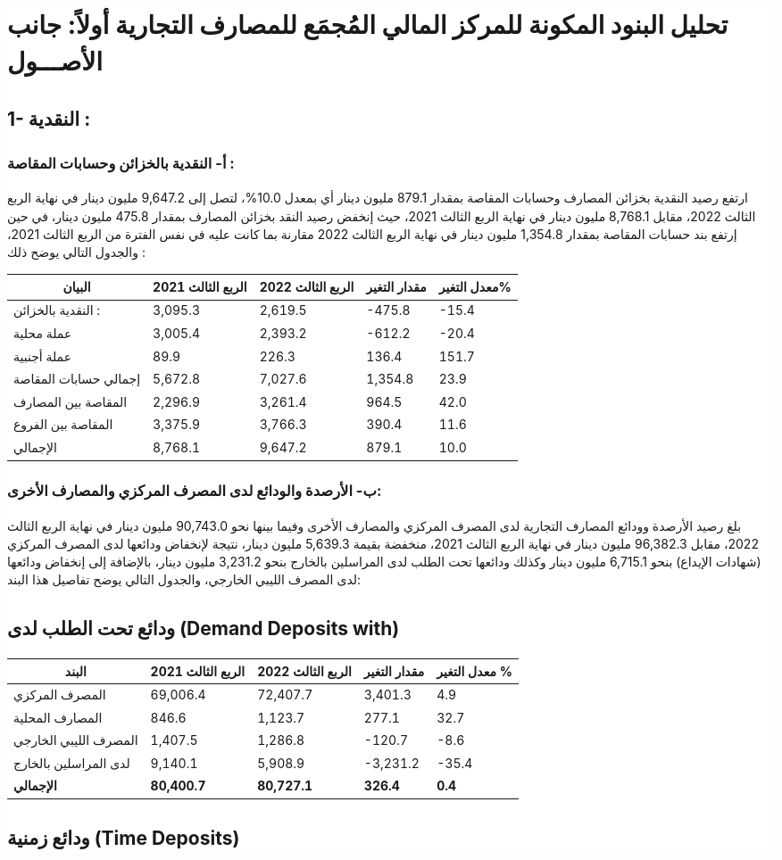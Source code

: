 # تحليل البنود المكونة للمركز المالي المُجمَع للمصارف التجارية أولاً: جانب الأصـــول

## 1- النقدية :

### أ- النقدية بالخزائن وحسابات المقاصة :

ارتفع رصيد النقدية بخزائن المصارف وحسابات المقاصة بمقدار 879.1 مليون دينار أي بمعدل 10.0%، لتصل إلى 9,647.2 مليون دينار في نهاية الربع الثالث 2022، مقابل 8,768.1 مليون دينار في نهاية الربع الثالث 2021، حيث إنخفض رصيد النقد بخزائن المصارف بمقدار 475.8 مليون دينار، في حين إرتفع بند حسابات المقاصة بمقدار 1,354.8 مليون دينار في نهاية الربع الثالث 2022 مقارنة بما كانت عليه في نفس الفترة من الربع الثالث 2021، والجدول التالي يوضح ذلك :

| البيان                | الربع الثالث 2021 | الربع الثالث 2022 | مقدار التغير | معدل التغير% |
| --------------------- | ----------------- | ----------------- | ------------ | ------------ |
| النقدية بالخزائن :    | 3,095.3           | 2,619.5           | -475.8       | -15.4        |
| عملة محلية            | 3,005.4           | 2,393.2           | -612.2       | -20.4        |
| عملة أجنبية           | 89.9              | 226.3             | 136.4        | 151.7        |
| إجمالي حسابات المقاصة | 5,672.8           | 7,027.6           | 1,354.8      | 23.9         |
| المقاصة بين المصارف   | 2,296.9           | 3,261.4           | 964.5        | 42.0         |
| المقاصة بين الفروع    | 3,375.9           | 3,766.3           | 390.4        | 11.6         |
| الإجمالي              | 8,768.1           | 9,647.2           | 879.1        | 10.0         |

### ب- الأرصدة والودائع لدى المصرف المركزي والمصارف الأخرى:

بلغ رصيد الأرصدة وودائع المصارف التجارية لدى المصرف المركزي والمصارف الأخرى وفيما بينها نحو 90,743.0 مليون دينار في نهاية الربع الثالث 2022، مقابل 96,382.3 مليون دينار في نهاية الربع الثالث 2021، منخفضة بقيمة 5,639.3 مليون دينار، نتيجة لإنخفاض ودائعها لدى المصرف المركزي (شهادات الإيداع) بنحو 6,715.1 مليون دينار وكذلك ودائعها تحت الطلب لدى المراسلين بالخارج بنحو 3,231.2 مليون دينار، بالإضافة إلى إنخفاض ودائعها لدى المصرف الليبي الخارجي، والجدول التالي يوضح تفاصيل هذا البند:

## ودائع تحت الطلب لدى (Demand Deposits with)

| البند                 | الربع الثالث 2021 | الربع الثالث 2022 | مقدار التغير | معدل التغير % |
| --------------------- | ----------------- | ----------------- | ------------ | ------------- |
| المصرف المركزي        | 69,006.4          | 72,407.7          | 3,401.3      | 4.9           |
| المصارف المحلية       | 846.6             | 1,123.7           | 277.1        | 32.7          |
| المصرف الليبي الخارجي | 1,407.5           | 1,286.8           | -120.7       | -8.6          |
| لدى المراسلين بالخارج | 9,140.1           | 5,908.9           | -3,231.2     | -35.4         |
| **الإجمالي**          | **80,400.7**      | **80,727.1**      | **326.4**    | **0.4**       |

## ودائع زمنية (Time Deposits)
